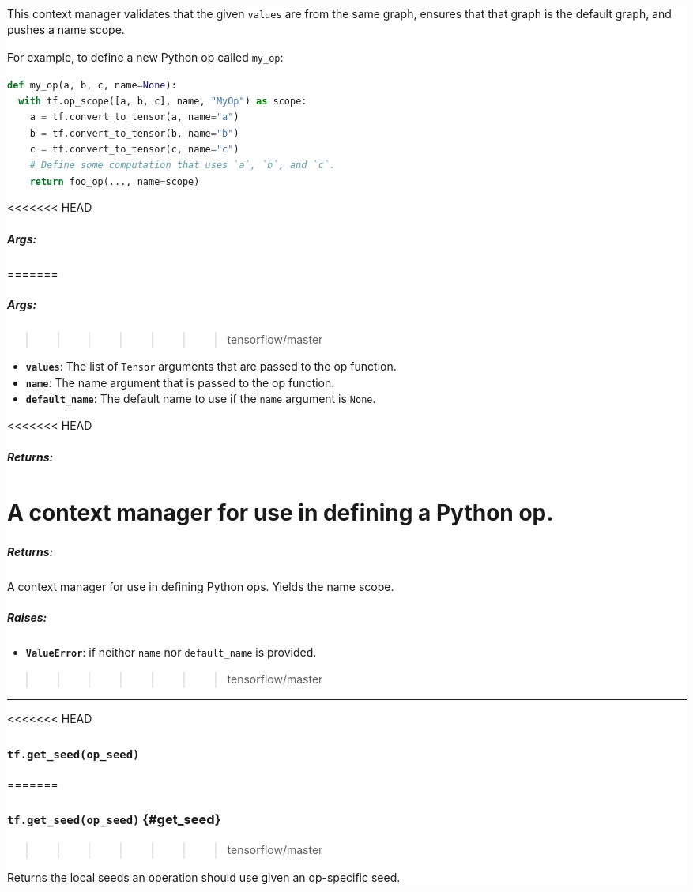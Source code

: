 This context manager validates that the given `values` are from the
same graph, ensures that that graph is the default graph, and pushes a
name scope.

For example, to define a new Python op called `my_op`:

```python
def my_op(a, b, c, name=None):
  with tf.op_scope([a, b, c], name, "MyOp") as scope:
    a = tf.convert_to_tensor(a, name="a")
    b = tf.convert_to_tensor(b, name="b")
    c = tf.convert_to_tensor(c, name="c")
    # Define some computation that uses `a`, `b`, and `c`.
    return foo_op(..., name=scope)
```

<<<<<<< HEAD
##### Args: <a class="md-anchor" id="AUTOGENERATED-args-"></a>
=======
##### Args:
>>>>>>> tensorflow/master


*  <b>`values`</b>: The list of `Tensor` arguments that are passed to the op function.
*  <b>`name`</b>: The name argument that is passed to the op function.
*  <b>`default_name`</b>: The default name to use if the `name` argument is `None`.

<<<<<<< HEAD
##### Returns: <a class="md-anchor" id="AUTOGENERATED-returns-"></a>

  A context manager for use in defining a Python op.
=======
##### Returns:

  A context manager for use in defining Python ops. Yields the name scope.

##### Raises:


*  <b>`ValueError`</b>: if neither `name` nor `default_name` is provided.
>>>>>>> tensorflow/master


- - -

<<<<<<< HEAD
### `tf.get_seed(op_seed)` <a class="md-anchor" id="get_seed"></a>
=======
### `tf.get_seed(op_seed)` {#get_seed}
>>>>>>> tensorflow/master

Returns the local seeds an operation should use given an op-specific seed.
